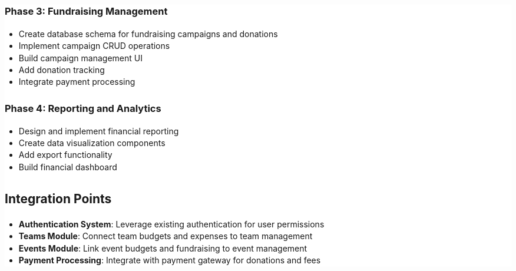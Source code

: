### Phase 3: Fundraising Management

- Create database schema for fundraising campaigns and donations
- Implement campaign CRUD operations
- Build campaign management UI
- Add donation tracking
- Integrate payment processing

### Phase 4: Reporting and Analytics

- Design and implement financial reporting
- Create data visualization components
- Add export functionality
- Build financial dashboard

## Integration Points

- **Authentication System**: Leverage existing authentication for user permissions
- **Teams Module**: Connect team budgets and expenses to team management
- **Events Module**: Link event budgets and fundraising to event management
- **Payment Processing**: Integrate with payment gateway for donations and fees
